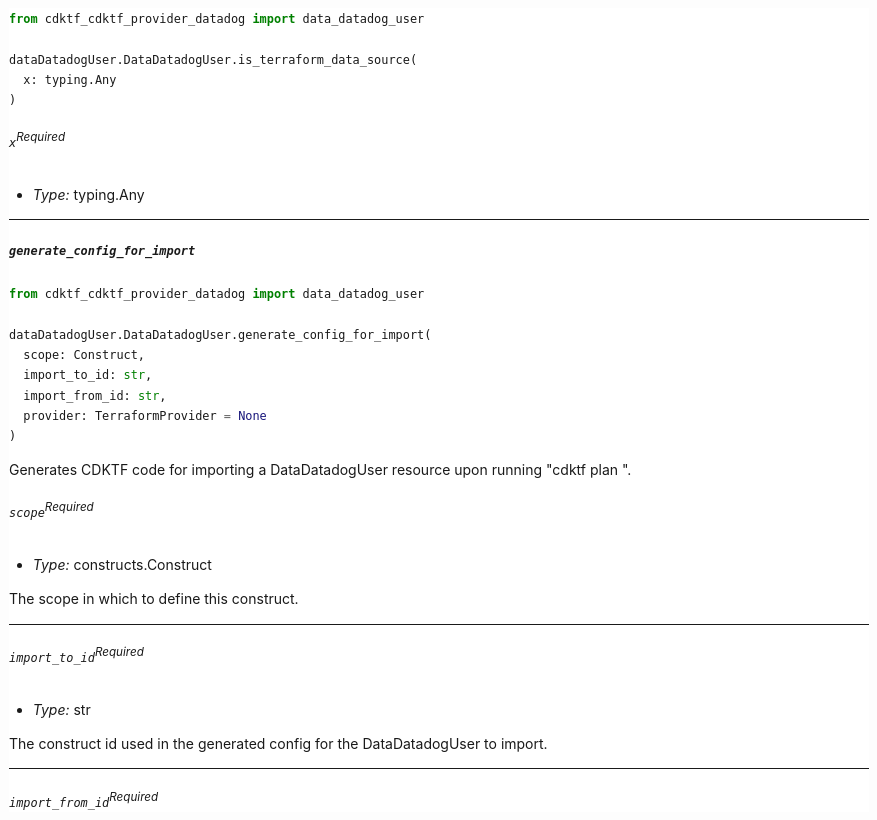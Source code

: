 ```python
from cdktf_cdktf_provider_datadog import data_datadog_user

dataDatadogUser.DataDatadogUser.is_terraform_data_source(
  x: typing.Any
)
```

###### `x`<sup>Required</sup> <a name="x" id="@cdktf/provider-datadog.dataDatadogUser.DataDatadogUser.isTerraformDataSource.parameter.x"></a>

- *Type:* typing.Any

---

##### `generate_config_for_import` <a name="generate_config_for_import" id="@cdktf/provider-datadog.dataDatadogUser.DataDatadogUser.generateConfigForImport"></a>

```python
from cdktf_cdktf_provider_datadog import data_datadog_user

dataDatadogUser.DataDatadogUser.generate_config_for_import(
  scope: Construct,
  import_to_id: str,
  import_from_id: str,
  provider: TerraformProvider = None
)
```

Generates CDKTF code for importing a DataDatadogUser resource upon running "cdktf plan <stack-name>".

###### `scope`<sup>Required</sup> <a name="scope" id="@cdktf/provider-datadog.dataDatadogUser.DataDatadogUser.generateConfigForImport.parameter.scope"></a>

- *Type:* constructs.Construct

The scope in which to define this construct.

---

###### `import_to_id`<sup>Required</sup> <a name="import_to_id" id="@cdktf/provider-datadog.dataDatadogUser.DataDatadogUser.generateConfigForImport.parameter.importToId"></a>

- *Type:* str

The construct id used in the generated config for the DataDatadogUser to import.

---

###### `import_from_id`<sup>Required</sup> <a name="import_from_id" id="@cdktf/provider-datadog.dataDatadogUser.DataDatadogUser.generateConfigForImport.parameter.importFromId"></a>
